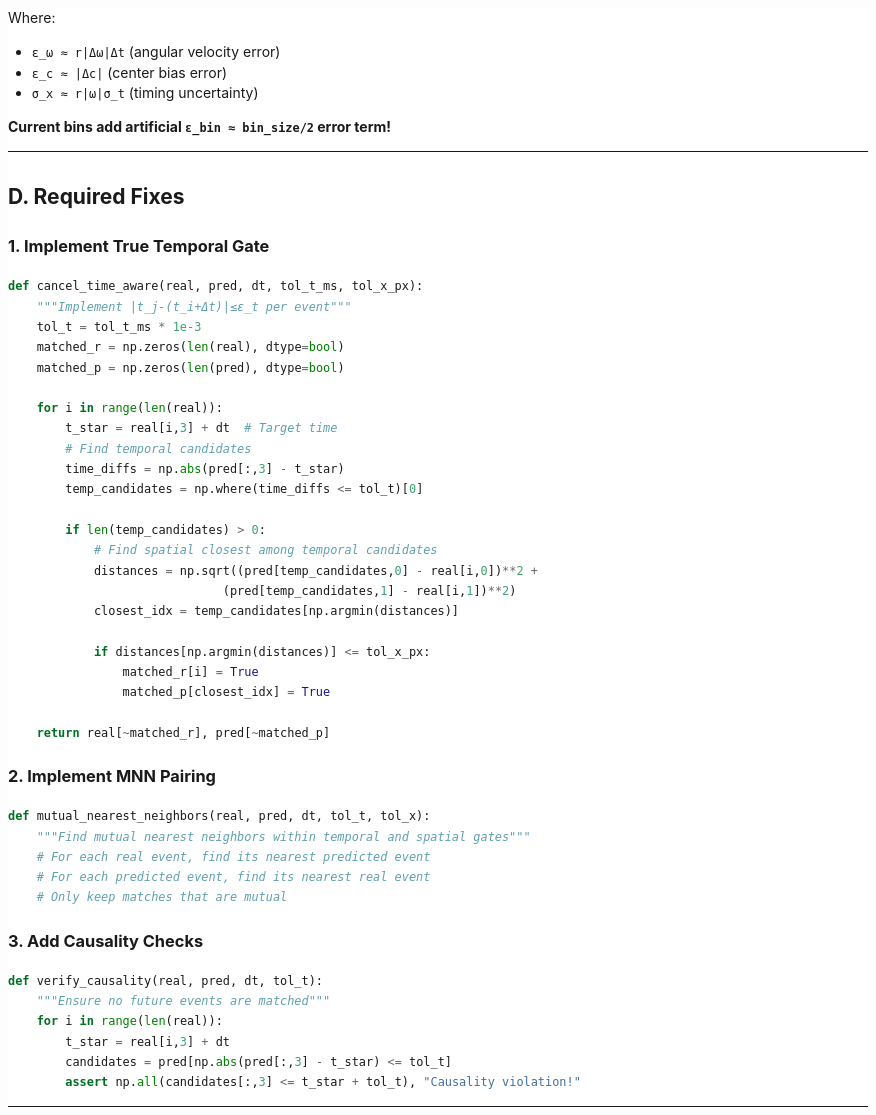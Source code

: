 Where:
- `ε_ω ≈ r|Δω|Δt` (angular velocity error)
- `ε_c ≈ |Δc|` (center bias error)  
- `σ_x ≈ r|ω|σ_t` (timing uncertainty)

**Current bins add artificial `ε_bin ≈ bin_size/2` error term!**

---

## D. Required Fixes

### 1. Implement True Temporal Gate
```python
def cancel_time_aware(real, pred, dt, tol_t_ms, tol_x_px):
    """Implement |t_j-(t_i+Δt)|≤ε_t per event"""
    tol_t = tol_t_ms * 1e-3
    matched_r = np.zeros(len(real), dtype=bool)
    matched_p = np.zeros(len(pred), dtype=bool)
    
    for i in range(len(real)):
        t_star = real[i,3] + dt  # Target time
        # Find temporal candidates
        time_diffs = np.abs(pred[:,3] - t_star)
        temp_candidates = np.where(time_diffs <= tol_t)[0]
        
        if len(temp_candidates) > 0:
            # Find spatial closest among temporal candidates
            distances = np.sqrt((pred[temp_candidates,0] - real[i,0])**2 + 
                              (pred[temp_candidates,1] - real[i,1])**2)
            closest_idx = temp_candidates[np.argmin(distances)]
            
            if distances[np.argmin(distances)] <= tol_x_px:
                matched_r[i] = True
                matched_p[closest_idx] = True
    
    return real[~matched_r], pred[~matched_p]
```

### 2. Implement MNN Pairing
```python
def mutual_nearest_neighbors(real, pred, dt, tol_t, tol_x):
    """Find mutual nearest neighbors within temporal and spatial gates"""
    # For each real event, find its nearest predicted event
    # For each predicted event, find its nearest real event
    # Only keep matches that are mutual
```

### 3. Add Causality Checks
```python
def verify_causality(real, pred, dt, tol_t):
    """Ensure no future events are matched"""
    for i in range(len(real)):
        t_star = real[i,3] + dt
        candidates = pred[np.abs(pred[:,3] - t_star) <= tol_t]
        assert np.all(candidates[:,3] <= t_star + tol_t), "Causality violation!"
```

---